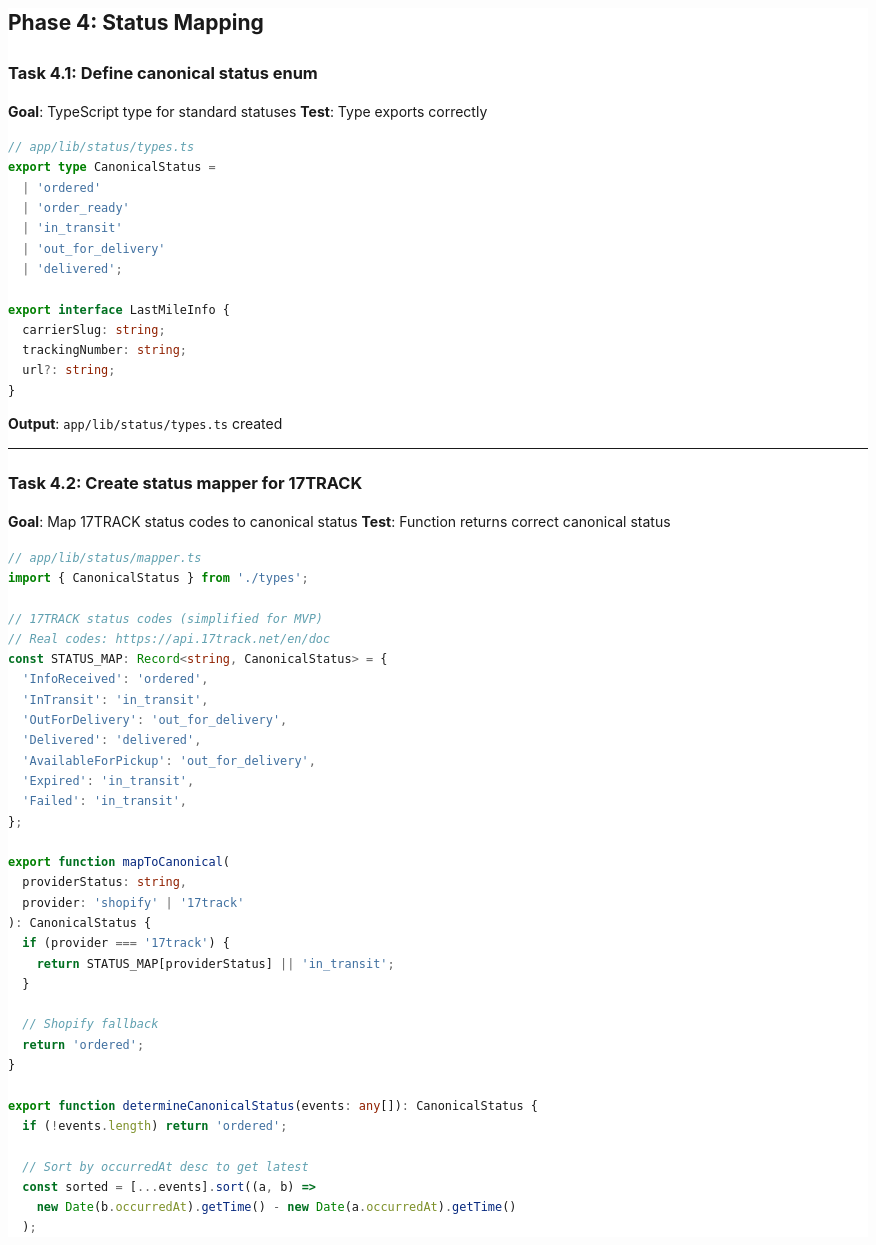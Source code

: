 
## Phase 4: Status Mapping

### Task 4.1: Define canonical status enum
**Goal**: TypeScript type for standard statuses
**Test**: Type exports correctly
```typescript
// app/lib/status/types.ts
export type CanonicalStatus =
  | 'ordered'
  | 'order_ready'
  | 'in_transit'
  | 'out_for_delivery'
  | 'delivered';

export interface LastMileInfo {
  carrierSlug: string;
  trackingNumber: string;
  url?: string;
}
```
**Output**: `app/lib/status/types.ts` created

---

### Task 4.2: Create status mapper for 17TRACK
**Goal**: Map 17TRACK status codes to canonical status
**Test**: Function returns correct canonical status
```typescript
// app/lib/status/mapper.ts
import { CanonicalStatus } from './types';

// 17TRACK status codes (simplified for MVP)
// Real codes: https://api.17track.net/en/doc
const STATUS_MAP: Record<string, CanonicalStatus> = {
  'InfoReceived': 'ordered',
  'InTransit': 'in_transit',
  'OutForDelivery': 'out_for_delivery',
  'Delivered': 'delivered',
  'AvailableForPickup': 'out_for_delivery',
  'Expired': 'in_transit',
  'Failed': 'in_transit',
};

export function mapToCanonical(
  providerStatus: string,
  provider: 'shopify' | '17track'
): CanonicalStatus {
  if (provider === '17track') {
    return STATUS_MAP[providerStatus] || 'in_transit';
  }

  // Shopify fallback
  return 'ordered';
}

export function determineCanonicalStatus(events: any[]): CanonicalStatus {
  if (!events.length) return 'ordered';

  // Sort by occurredAt desc to get latest
  const sorted = [...events].sort((a, b) =>
    new Date(b.occurredAt).getTime() - new Date(a.occurredAt).getTime()
  );
```